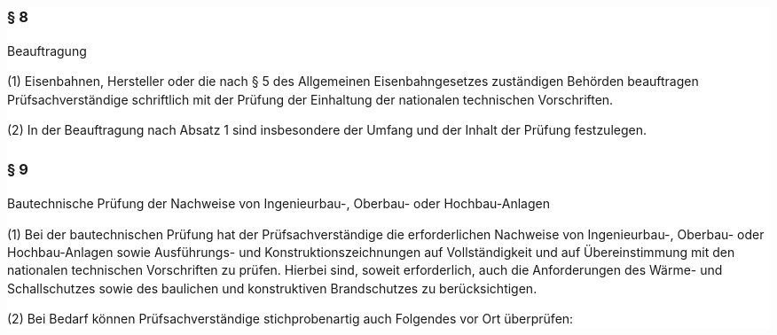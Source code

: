 <span id="BJNR207710020BJNE000800000.html"></span>

### § 8  
Beauftragung

<div>

<div class="jnhtml">

<div>

<div class="jurAbsatz">

(1) Eisenbahnen, Hersteller oder die nach § 5 des Allgemeinen
Eisenbahngesetzes zuständigen Behörden beauftragen Prüfsachverständige
schriftlich mit der Prüfung der Einhaltung der nationalen technischen
Vorschriften.

</div>

<div class="jurAbsatz">

(2) In der Beauftragung nach Absatz 1 sind insbesondere der Umfang und
der Inhalt der Prüfung festzulegen.

</div>

</div>

</div>

</div>

<span id="BJNR207710020BJNE000900000.html"></span>

### § 9  
Bautechnische Prüfung der Nachweise von Ingenieurbau-, Oberbau- oder Hochbau-Anlagen

<div>

<div class="jnhtml">

<div>

<div class="jurAbsatz">

(1) Bei der bautechnischen Prüfung hat der Prüfsachverständige die
erforderlichen Nachweise von Ingenieurbau-, Oberbau- oder
Hochbau-Anlagen sowie Ausführungs- und Konstruktionszeichnungen auf
Vollständigkeit und auf Übereinstimmung mit den nationalen technischen
Vorschriften zu prüfen. Hierbei sind, soweit erforderlich, auch die
Anforderungen des Wärme- und Schallschutzes sowie des baulichen und
konstruktiven Brandschutzes zu berücksichtigen.

</div>

<div class="jurAbsatz">

(2) Bei Bedarf können Prüfsachverständige stichprobenartig auch
Folgendes vor Ort überprüfen:
